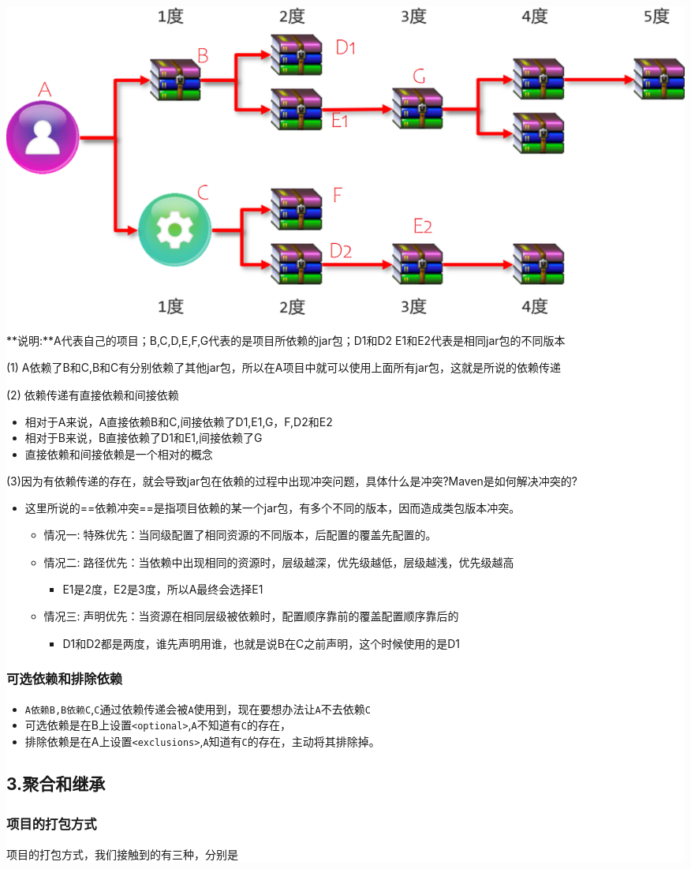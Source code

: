 ![image-20240116185548945](./assets/image-20240116185548945.png)

**说明:**A代表自己的项目；B,C,D,E,F,G代表的是项目所依赖的jar包；D1和D2 E1和E2代表是相同jar包的不同版本

(1) A依赖了B和C,B和C有分别依赖了其他jar包，所以在A项目中就可以使用上面所有jar包，这就是所说的依赖传递

(2) 依赖传递有直接依赖和间接依赖

* 相对于A来说，A直接依赖B和C,间接依赖了D1,E1,G，F,D2和E2
* 相对于B来说，B直接依赖了D1和E1,间接依赖了G
* 直接依赖和间接依赖是一个相对的概念

(3)因为有依赖传递的存在，就会导致jar包在依赖的过程中出现冲突问题，具体什么是冲突?Maven是如何解决冲突的?

- 这里所说的==依赖冲突==是指项目依赖的某一个jar包，有多个不同的版本，因而造成类包版本冲突。

  - 情况一: 特殊优先：当同级配置了相同资源的不同版本，后配置的覆盖先配置的。

  - 情况二: 路径优先：当依赖中出现相同的资源时，层级越深，优先级越低，层级越浅，优先级越高
    - E1是2度，E2是3度，所以A最终会选择E1
  - 情况三: 声明优先：当资源在相同层级被依赖时，配置顺序靠前的覆盖配置顺序靠后的
    - D1和D2都是两度，谁先声明用谁，也就是说B在C之前声明，这个时候使用的是D1

### 可选依赖和排除依赖

* `A依赖B,B依赖C`,`C`通过依赖传递会被`A`使用到，现在要想办法让`A`不去依赖`C`
* 可选依赖是在B上设置`<optional>`,`A`不知道有`C`的存在，
* 排除依赖是在A上设置`<exclusions>`,`A`知道有`C`的存在，主动将其排除掉。

## 3.聚合和继承

### 项目的打包方式

项目的打包方式，我们接触到的有三种，分别是
